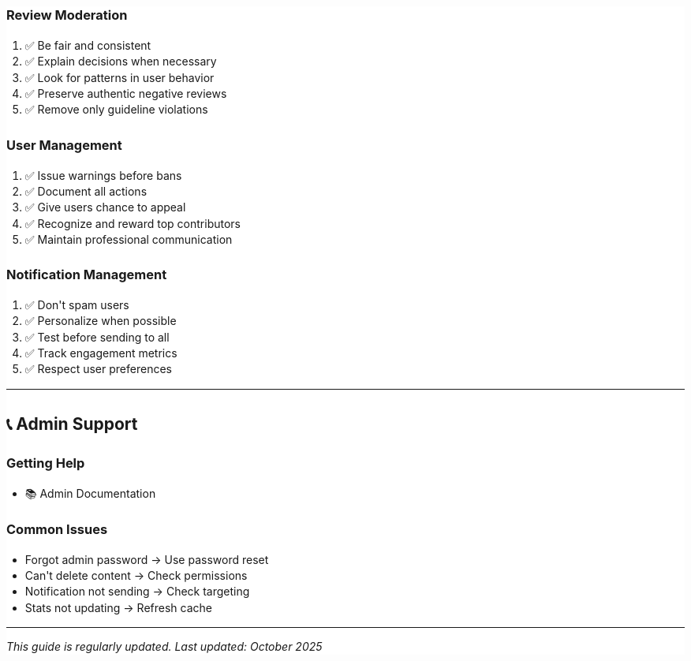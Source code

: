 ### Review Moderation
1. ✅ Be fair and consistent
2. ✅ Explain decisions when necessary
3. ✅ Look for patterns in user behavior
4. ✅ Preserve authentic negative reviews
5. ✅ Remove only guideline violations

### User Management
1. ✅ Issue warnings before bans
2. ✅ Document all actions
3. ✅ Give users chance to appeal
4. ✅ Recognize and reward top contributors
5. ✅ Maintain professional communication

### Notification Management
1. ✅ Don't spam users
2. ✅ Personalize when possible
3. ✅ Test before sending to all
4. ✅ Track engagement metrics
5. ✅ Respect user preferences

---

## 📞 Admin Support

### Getting Help
- 📚 Admin Documentation

[//]: # (- 💬 Admin Support Chat)

[//]: # (- 📧 admin-support@cityguide.app)

[//]: # (- 🎓 Admin Training Videos)

### Common Issues
- Forgot admin password → Use password reset
- Can't delete content → Check permissions
- Notification not sending → Check targeting
- Stats not updating → Refresh cache

---

*This guide is regularly updated. Last updated: October 2025*